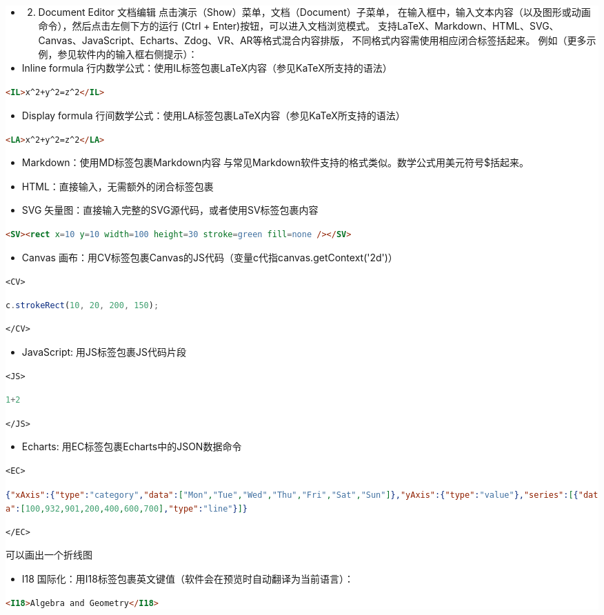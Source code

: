 - 2. Document Editor 文档编辑
点击演示（Show）菜单，文档（Document）子菜单，
在输入框中，输入文本内容（以及图形或动画命令），然后点击左侧下方的运行 (Ctrl + Enter)按钮，可以进入文档浏览模式。
支持LaTeX、Markdown、HTML、SVG、Canvas、JavaScript、Echarts、Zdog、VR、AR等格式混合内容排版，
不同格式内容需使用相应闭合标签括起来。
例如（更多示例，参见软件内的输入框右侧提示）：
- Inline formula 行内数学公式：使用IL标签包裹LaTeX内容（参见KaTeX所支持的语法）

```html
<IL>x^2+y^2=z^2</IL>
 ```

- Display formula 行间数学公式：使用LA标签包裹LaTeX内容（参见KaTeX所支持的语法）

```html
<LA>x^2+y^2=z^2</LA>
```

- Markdown：使用MD标签包裹Markdown内容
与常见Markdown软件支持的格式类似。数学公式用美元符号$括起来。

- HTML：直接输入，无需额外的闭合标签包裹

- SVG 矢量图：直接输入完整的SVG源代码，或者使用SV标签包裹内容

```html
<SV><rect x=10 y=10 width=100 height=30 stroke=green fill=none /></SV>
```

- Canvas 画布：用CV标签包裹Canvas的JS代码（变量c代指canvas.getContext('2d')）

``` <CV> ```
```js
c.strokeRect(10, 20, 200, 150);
```
``` </CV> ```

- JavaScript: 用JS标签包裹JS代码片段

``` <JS> ```
```js
1+2
```
``` </JS> ```

- Echarts: 用EC标签包裹Echarts中的JSON数据命令

``` <EC> ```
```json
{"xAxis":{"type":"category","data":["Mon","Tue","Wed","Thu","Fri","Sat","Sun"]},"yAxis":{"type":"value"},"series":[{"data":[100,932,901,200,400,600,700],"type":"line"}]}
```
``` </EC> ```

可以画出一个折线图

- I18 国际化：用I18标签包裹英文键值（软件会在预览时自动翻译为当前语言）：

```html
<I18>Algebra and Geometry</I18>
```
